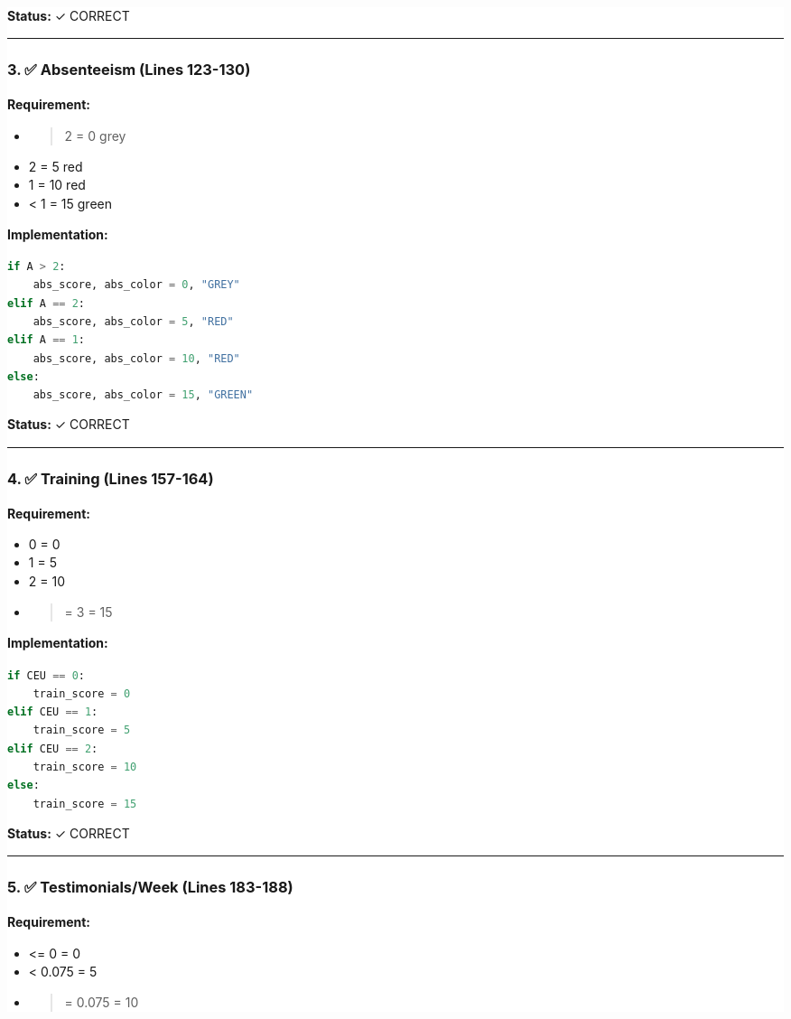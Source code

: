 **Status:** ✓ CORRECT

---

### 3. ✅ Absenteeism (Lines 123-130)

**Requirement:**
- > 2 = 0 grey
- 2 = 5 red
- 1 = 10 red
- < 1 = 15 green

**Implementation:**
```python
if A > 2:
    abs_score, abs_color = 0, "GREY"
elif A == 2:
    abs_score, abs_color = 5, "RED"
elif A == 1:
    abs_score, abs_color = 10, "RED"
else:
    abs_score, abs_color = 15, "GREEN"
```

**Status:** ✓ CORRECT

---

### 4. ✅ Training (Lines 157-164)

**Requirement:**
- 0 = 0
- 1 = 5
- 2 = 10
- >= 3 = 15

**Implementation:**
```python
if CEU == 0:
    train_score = 0
elif CEU == 1:
    train_score = 5
elif CEU == 2:
    train_score = 10
else:
    train_score = 15
```

**Status:** ✓ CORRECT

---

### 5. ✅ Testimonials/Week (Lines 183-188)

**Requirement:**
- <= 0 = 0
- < 0.075 = 5
- >= 0.075 = 10
